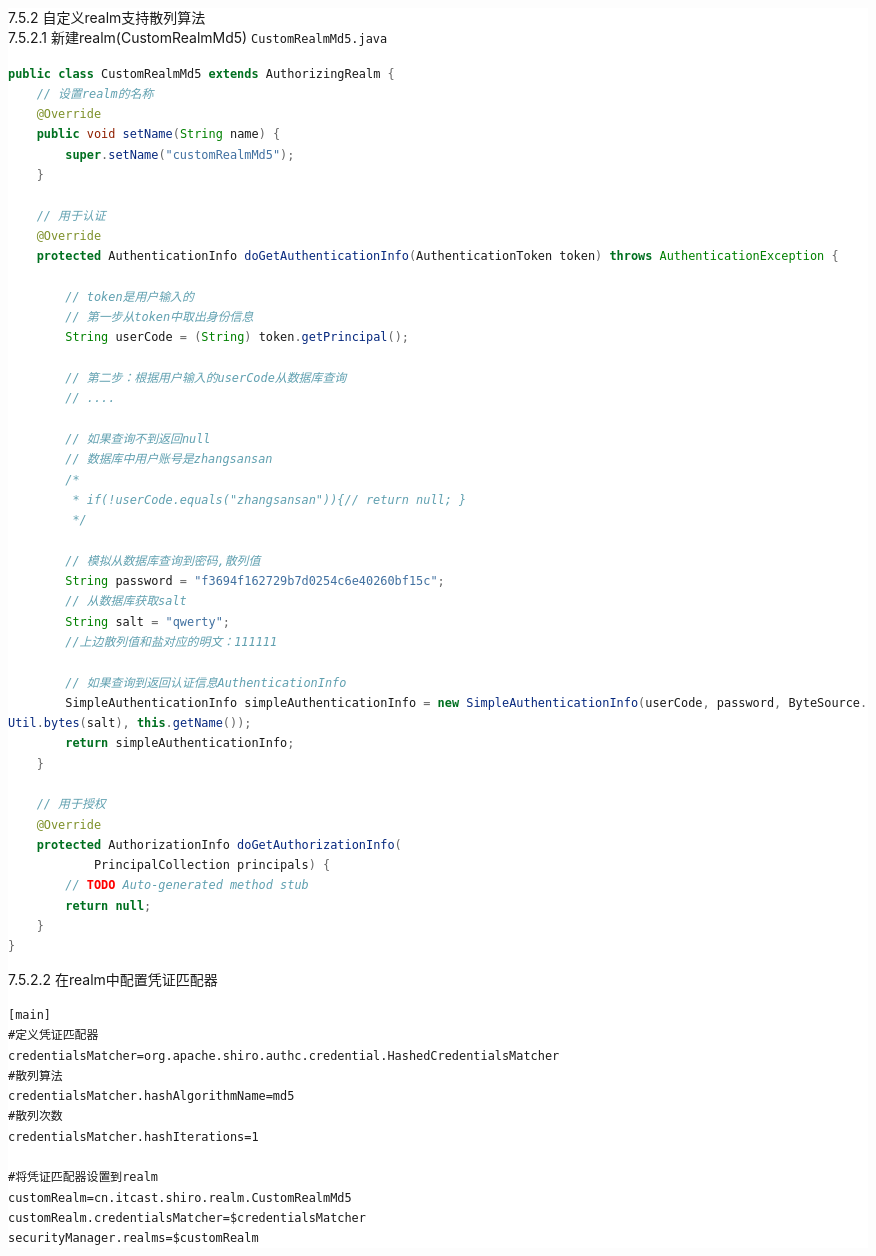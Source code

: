 
7.5.2	自定义realm支持散列算法   
7.5.2.1	新建realm(CustomRealmMd5)
`CustomRealmMd5.java`
```java
public class CustomRealmMd5 extends AuthorizingRealm {
	// 设置realm的名称
	@Override
	public void setName(String name) {
		super.setName("customRealmMd5");
	}

	// 用于认证
	@Override
	protected AuthenticationInfo doGetAuthenticationInfo(AuthenticationToken token) throws AuthenticationException {

		// token是用户输入的
		// 第一步从token中取出身份信息
		String userCode = (String) token.getPrincipal();

		// 第二步：根据用户输入的userCode从数据库查询
		// ....

		// 如果查询不到返回null
		// 数据库中用户账号是zhangsansan
		/*
		 * if(!userCode.equals("zhangsansan")){// return null; }
		 */

		// 模拟从数据库查询到密码,散列值
		String password = "f3694f162729b7d0254c6e40260bf15c";
		// 从数据库获取salt
		String salt = "qwerty";
		//上边散列值和盐对应的明文：111111

		// 如果查询到返回认证信息AuthenticationInfo
		SimpleAuthenticationInfo simpleAuthenticationInfo = new SimpleAuthenticationInfo(userCode, password, ByteSource.Util.bytes(salt), this.getName());
		return simpleAuthenticationInfo;
	}

	// 用于授权
	@Override
	protected AuthorizationInfo doGetAuthorizationInfo(
			PrincipalCollection principals) {
		// TODO Auto-generated method stub
		return null;
	}
}
```
7.5.2.2	在realm中配置凭证匹配器
```
[main]
#定义凭证匹配器
credentialsMatcher=org.apache.shiro.authc.credential.HashedCredentialsMatcher
#散列算法
credentialsMatcher.hashAlgorithmName=md5
#散列次数
credentialsMatcher.hashIterations=1

#将凭证匹配器设置到realm
customRealm=cn.itcast.shiro.realm.CustomRealmMd5
customRealm.credentialsMatcher=$credentialsMatcher
securityManager.realms=$customRealm
```